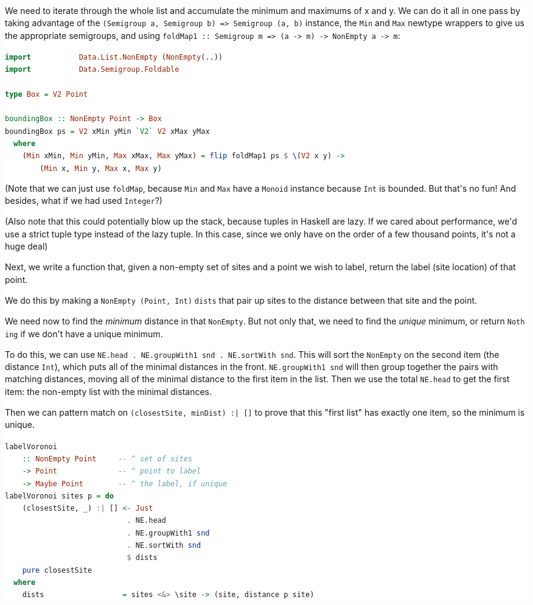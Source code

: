 We need to iterate through the whole list and accumulate the minimum and
maximums of x and y.  We can do it all in one pass by taking advantage of the
`(Semigroup a, Semigroup b) => Semigroup (a, b)` instance, the `Min` and `Max`
newtype wrappers to give us the appropriate semigroups, and using `foldMap1 ::
Semigroup m => (a -> m) -> NonEmpty a -> m`:

```haskell
import           Data.List.NonEmpty (NonEmpty(..))
import           Data.Semigroup.Foldable

type Box = V2 Point

boundingBox :: NonEmpty Point -> Box
boundingBox ps = V2 xMin yMin `V2` V2 xMax yMax
  where
    (Min xMin, Min yMin, Max xMax, Max yMax) = flip foldMap1 ps $ \(V2 x y) ->
        (Min x, Min y, Max x, Max y)
```

(Note that we can just use `foldMap`, because `Min` and `Max` have a `Monoid`
instance because `Int` is bounded.  But that's no fun!  And besides, what if we
had used `Integer`?)

(Also note that this could potentially blow up the stack, because tuples in
Haskell are lazy.  If we cared about performance, we'd use a strict tuple type
instead of the lazy tuple.  In this case, since we only have on the order of a
few thousand points, it's not a huge deal)

Next, we write a function that, given a non-empty set of sites and a point we
wish to label, return the label (site location) of that point.

We do this by making a `NonEmpty (Point, Int)` `dists` that  pair up sites to
the distance between that site and the point.

We need now to find the *minimum* distance in that `NonEmpty`.  But not only
that, we need to find the *unique* minimum, or return `Nothing` if we don't
have a unique minimum.

To do this, we can use `NE.head . NE.groupWith1 snd . NE.sortWith snd`.  This
will sort the `NonEmpty` on the second item (the distance `Int`), which puts
all of the minimal distances in the front.  `NE.groupWith1 snd` will then group
together the pairs with matching distances, moving all of the minimal distance
to the first item in the list.  Then we use the total `NE.head` to get the
first item: the non-empty list with the minimal distances.

Then we can pattern match on `(closestSite, minDist) :| []` to prove that this
"first list" has exactly one item, so the minimum is unique.

```haskell
labelVoronoi
    :: NonEmpty Point     -- ^ set of sites
    -> Point              -- ^ point to label
    -> Maybe Point        -- ^ the label, if unique
labelVoronoi sites p = do
    (closestSite, _) :| [] <- Just
                            . NE.head
                            . NE.groupWith1 snd
                            . NE.sortWith snd
                            $ dists
    pure closestSite
  where
    dists                  = sites <&> \site -> (site, distance p site)
```
